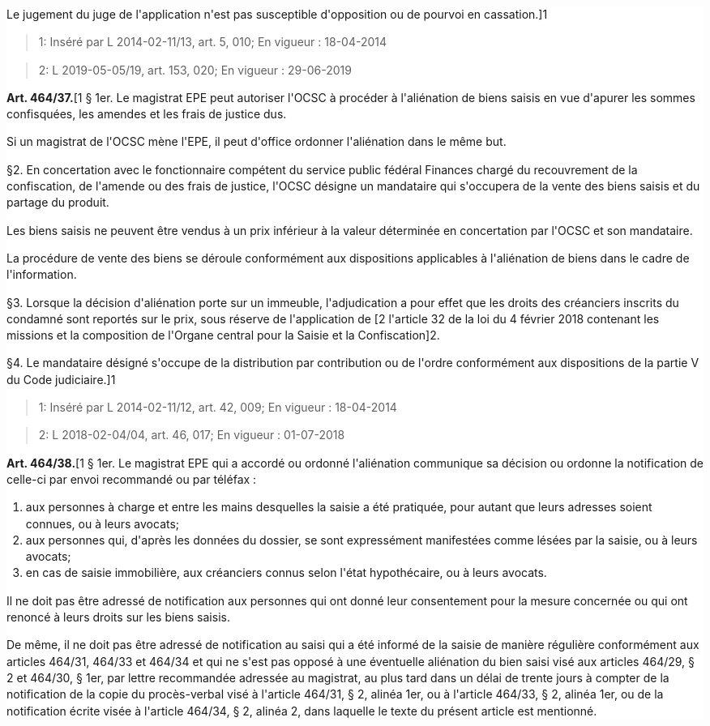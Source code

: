 Le jugement du juge de l'application n'est pas susceptible d'opposition ou de pourvoi en cassation.]1

> 1: Inséré par L 2014-02-11/13, art. 5, 010; En vigueur : 18-04-2014


> 2: L 2019-05-05/19, art. 153, 020; En vigueur : 29-06-2019



**Art. 464/37.**[1 § 1er. Le magistrat EPE peut autoriser l'OCSC à procéder à l'aliénation de biens saisis en vue d'apurer les sommes confisquées, les amendes et les frais de justice dus.

Si un magistrat de l'OCSC mène l'EPE, il peut d'office ordonner l'aliénation dans le même but.


§2.  En concertation avec le fonctionnaire compétent du service public fédéral Finances chargé du recouvrement de la confiscation, de l'amende ou des frais de justice, l'OCSC désigne un mandataire qui s'occupera de la vente des biens saisis et du partage du produit.

Les biens saisis ne peuvent être vendus à un prix inférieur à la valeur déterminée en concertation par l'OCSC et son mandataire.

La procédure de vente des biens se déroule conformément aux dispositions applicables à l'aliénation de biens dans le cadre de l'information.


§3.  Lorsque la décision d'aliénation porte sur un immeuble, l'adjudication a pour effet que les droits des créanciers inscrits du condamné sont reportés sur le prix, sous réserve de l'application de [2 l'article 32 de la loi du 4 février 2018 contenant les missions et la composition de l'Organe central pour la Saisie et la Confiscation]2.


§4.  Le mandataire désigné s'occupe de la distribution par contribution ou de l'ordre conformément aux dispositions de la partie V du Code judiciaire.]1

> 1: Inséré par L 2014-02-11/12, art. 42, 009; En vigueur : 18-04-2014


> 2: L 2018-02-04/04, art. 46, 017; En vigueur : 01-07-2018



**Art. 464/38.**[1 § 1er. Le magistrat EPE qui a accordé ou ordonné l'aliénation communique sa décision ou ordonne la notification de celle-ci par envoi recommandé ou par téléfax :
 1. aux personnes à charge et entre les mains desquelles la saisie a été pratiquée, pour autant que leurs adresses soient connues, ou à leurs avocats;
 2. aux personnes qui, d'après les données du dossier, se sont expressément manifestées comme lésées par la saisie, ou à leurs avocats;
 3. en cas de saisie immobilière, aux créanciers connus selon l'état hypothécaire, ou à leurs avocats.

Il ne doit pas être adressé de notification aux personnes qui ont donné leur consentement pour la mesure concernée ou qui ont renoncé à leurs droits sur les biens saisis.

De même, il ne doit pas être adressé de notification au saisi qui a été informé de la saisie de manière régulière conformément aux articles 464/31, 464/33 et 464/34 et qui ne s'est pas opposé à une éventuelle aliénation du bien saisi visé aux articles 464/29, § 2 et 464/30, § 1er, par lettre recommandée adressée au magistrat, au plus tard dans un délai de trente jours à compter de la notification de la copie du procès-verbal visé à l'article 464/31, § 2, alinéa 1er, ou à l'article 464/33, § 2, alinéa 1er, ou de la notification écrite visée à l'article 464/34, § 2, alinéa 2, dans laquelle le texte du présent article est mentionné.
